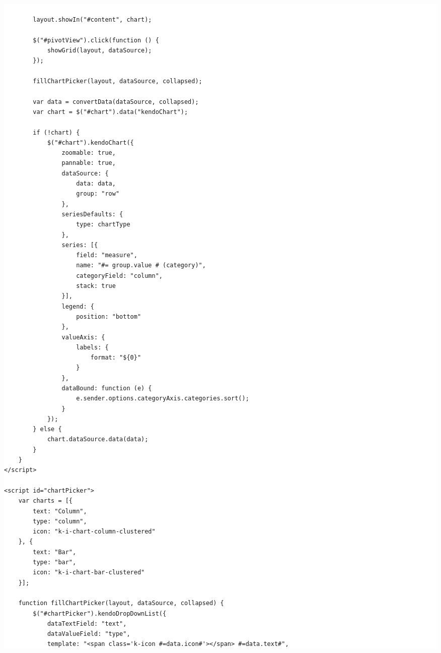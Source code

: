```dojo

        layout.showIn("#content", chart);

        $("#pivotView").click(function () {
            showGrid(layout, dataSource);
        });

        fillChartPicker(layout, dataSource, collapsed);

        var data = convertData(dataSource, collapsed);
        var chart = $("#chart").data("kendoChart");

        if (!chart) {
            $("#chart").kendoChart({
                zoomable: true,
                pannable: true,
                dataSource: {
                    data: data,
                    group: "row"
                },
                seriesDefaults: {
                    type: chartType
                },
                series: [{
                    field: "measure",
                    name: "#= group.value # (category)",
                    categoryField: "column",
                    stack: true
                }],
                legend: {
                    position: "bottom"
                },
                valueAxis: {
                    labels: {
                        format: "${0}"
                    }
                },
                dataBound: function (e) {
                    e.sender.options.categoryAxis.categories.sort();
                }
            });
        } else {
            chart.dataSource.data(data);
        }
    }
</script>

<script id="chartPicker">
    var charts = [{
        text: "Column",
        type: "column",
        icon: "k-i-chart-column-clustered"
    }, {
        text: "Bar",
        type: "bar",
        icon: "k-i-chart-bar-clustered"
    }];

    function fillChartPicker(layout, dataSource, collapsed) {
        $("#chartPicker").kendoDropDownList({
            dataTextField: "text",
            dataValueField: "type",
            template: "<span class='k-icon #=data.icon#'></span> #=data.text#",
```